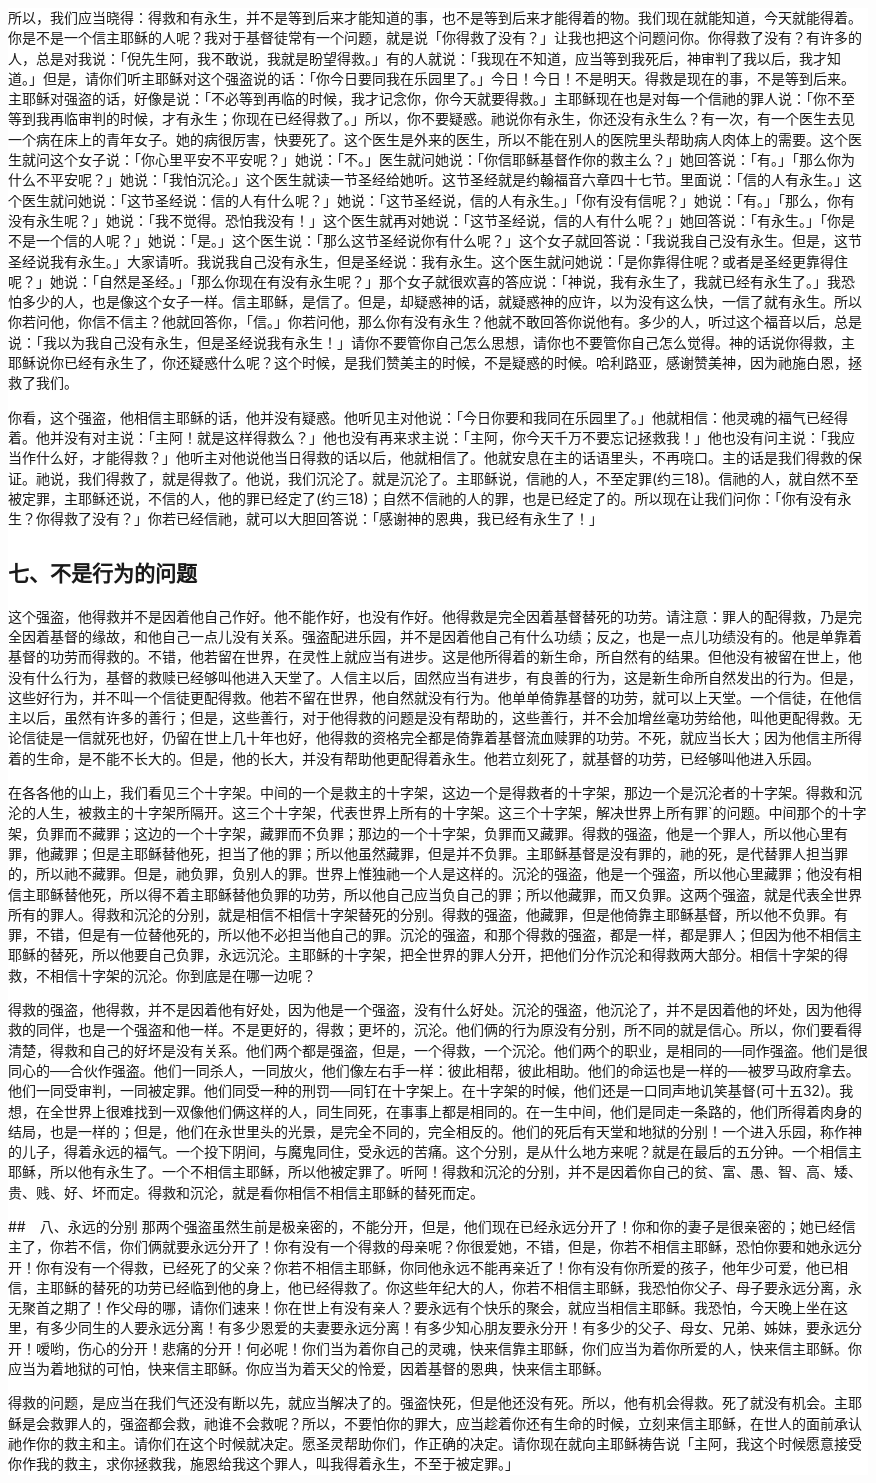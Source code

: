 所以，我们应当晓得：得救和有永生，并不是等到后来才能知道的事，也不是等到后来才能得着的物。我们现在就能知道，今天就能得着。你是不是一个信主耶稣的人呢？我对于基督徒常有一个问题，就是说「你得救了没有？」让我也把这个问题问你。你得救了没有？有许多的人，总是对我说：「倪先生阿，我不敢说，我就是盼望得救。」有的人就说：「我现在不知道，应当等到我死后，神审判了我以后，我才知道。」但是，请你们听主耶稣对这个强盗说的话：「你今日要同我在乐园里了。」今日！今日！不是明天。得救是现在的事，不是等到后来。主耶稣对强盗的话，好像是说：「不必等到再临的时候，我才记念你，你今天就要得救。」主耶稣现在也是对每一个信祂的罪人说：「你不至等到我再临审判的时候，才有永生；你现在已经得救了。」所以，你不要疑惑。祂说你有永生，你还没有永生么？有一次，有一个医生去见一个病在床上的青年女子。她的病很厉害，快要死了。这个医生是外来的医生，所以不能在别人的医院里头帮助病人肉体上的需要。这个医生就问这个女子说：「你心里平安不平安呢？」她说：「不。」医生就问她说：「你信耶稣基督作你的救主么？」她回答说：「有。」「那么你为什么不平安呢？」她说：「我怕沉沦。」这个医生就读一节圣经给她听。这节圣经就是约翰福音六章四十七节。里面说：「信的人有永生。」这个医生就问她说：「这节圣经说：信的人有什么呢？」她说：「这节圣经说，信的人有永生。」「你有没有信呢？」她说：「有。」「那么，你有没有永生呢？」她说：「我不觉得。恐怕我没有！」这个医生就再对她说：「这节圣经说，信的人有什么呢？」她回答说：「有永生。」「你是不是一个信的人呢？」她说：「是。」这个医生说：「那么这节圣经说你有什么呢？」这个女子就回答说：「我说我自己没有永生。但是，这节圣经说我有永生。」大家请听。我说我自己没有永生，但是圣经说：我有永生。这个医生就问她说：「是你靠得住呢？或者是圣经更靠得住呢？」她说：「自然是圣经。」「那么你现在有没有永生呢？」那个女子就很欢喜的答应说：「神说，我有永生了，我就已经有永生了。」我恐怕多少的人，也是像这个女子一样。信主耶稣，是信了。但是，却疑惑神的话，就疑惑神的应许，以为没有这么快，一信了就有永生。所以你若问他，你信不信主？他就回答你，「信。」你若问他，那么你有没有永生？他就不敢回答你说他有。多少的人，听过这个福音以后，总是说：「我以为我自己没有永生，但是圣经说我有永生！」请你不要管你自己怎么思想，请你也不要管你自己怎么觉得。神的话说你得救，主耶稣说你已经有永生了，你还疑惑什么呢？这个时候，是我们赞美主的时候，不是疑惑的时候。哈利路亚，感谢赞美神，因为祂施白恩，拯救了我们。

你看，这个强盗，他相信主耶稣的话，他并没有疑惑。他听见主对他说：「今日你要和我同在乐园里了。」他就相信：他灵魂的福气已经得着。他并没有对主说：「主阿！就是这样得救么？」他也没有再来求主说：「主阿，你今天千万不要忘记拯救我！」他也没有问主说：「我应当作什么好，才能得救？」他听主对他说他当日得救的话以后，他就相信了。他就安息在主的话语里头，不再哓口。主的话是我们得救的保证。祂说，我们得救了，就是得救了。他说，我们沉沦了。就是沉沦了。主耶稣说，信祂的人，不至定罪(约三18)。信祂的人，就自然不至被定罪，主耶稣还说，不信的人，他的罪已经定了(约三18)；自然不信祂的人的罪，也是已经定了的。所以现在让我们问你：「你有没有永生？你得救了没有？」你若已经信祂，就可以大胆回答说：「感谢神的恩典，我已经有永生了！」



## 七、不是行为的问题

这个强盗，他得救并不是因着他自己作好。他不能作好，也没有作好。他得救是完全因着基督替死的功劳。请注意：罪人的配得救，乃是完全因着基督的缘故，和他自己一点儿没有关系。强盗配进乐园，并不是因着他自己有什么功绩；反之，也是一点儿功绩没有的。他是单靠着基督的功劳而得救的。不错，他若留在世界，在灵性上就应当有进步。这是他所得着的新生命，所自然有的结果。但他没有被留在世上，他没有什么行为，基督的救赎已经够叫他进入天堂了。人信主以后，固然应当有进步，有良善的行为，这是新生命所自然发出的行为。但是，这些好行为，并不叫一个信徒更配得救。他若不留在世界，他自然就没有行为。他单单倚靠基督的功劳，就可以上天堂。一个信徒，在他信主以后，虽然有许多的善行；但是，这些善行，对于他得救的问题是没有帮助的，这些善行，并不会加增丝毫功劳给他，叫他更配得救。无论信徒是一信就死也好，仍留在世上几十年也好，他得救的资格完全都是倚靠着基督流血赎罪的功劳。不死，就应当长大；因为他信主所得着的生命，是不能不长大的。但是，他的长大，并没有帮助他更配得着永生。他若立刻死了，就基督的功劳，已经够叫他进入乐园。

在各各他的山上，我们看见三个十字架。中间的一个是救主的十字架，这边一个是得救者的十字架，那边一个是沉沦者的十字架。得救和沉沦的人生，被救主的十字架所隔开。这三个十字架，代表世界上所有的十字架。这三个十字架，解决世界上所有罪`的问题。中间那个的十字架，负罪而不藏罪；这边的一个十字架，藏罪而不负罪；那边的一个十字架，负罪而又藏罪。得救的强盗，他是一个罪人，所以他心里有罪，他藏罪；但是主耶稣替他死，担当了他的罪；所以他虽然藏罪，但是并不负罪。主耶稣基督是没有罪的，祂的死，是代替罪人担当罪的，所以祂不藏罪。但是，祂负罪，负别人的罪。世界上惟独祂一个人是这样的。沉沦的强盗，他是一个强盗，所以他心里藏罪；他没有相信主耶稣替他死，所以得不着主耶稣替他负罪的功劳，所以他自己应当负自己的罪；所以他藏罪，而又负罪。这两个强盗，就是代表全世界所有的罪人。得救和沉沦的分别，就是相信不相信十字架替死的分别。得救的强盗，他藏罪，但是他倚靠主耶稣基督，所以他不负罪。有罪，不错，但是有一位替他死的，所以他不必担当他自己的罪。沉沦的强盗，和那个得救的强盗，都是一样，都是罪人；但因为他不相信主耶稣的替死，所以他要自己负罪，永远沉沦。主耶稣的十字架，把全世界的罪人分开，把他们分作沉沦和得救两大部分。相信十字架的得救，不相信十字架的沉沦。你到底是在哪一边呢？

得救的强盗，他得救，并不是因着他有好处，因为他是一个强盗，没有什么好处。沉沦的强盗，他沉沦了，并不是因着他的坏处，因为他得救的同伴，也是一个强盗和他一样。不是更好的，得救；更坏的，沉沦。他们俩的行为原没有分别，所不同的就是信心。所以，你们要看得清楚，得救和自己的好坏是没有关系。他们两个都是强盗，但是，一个得救，一个沉沦。他们两个的职业，是相同的──同作强盗。他们是很同心的──合伙作强盗。他们一同杀人，一同放火，他们像左右手一样：彼此相帮，彼此相助。他们的命运也是一样的──被罗马政府拿去。他们一同受审判，一同被定罪。他们同受一种的刑罚──同钉在十字架上。在十字架的时候，他们还是一口同声地讥笑基督(可十五32)。我想，在全世界上很难找到一双像他们俩这样的人，同生同死，在事事上都是相同的。在一生中间，他们是同走一条路的，他们所得着肉身的结局，也是一样的；但是，他们在永世里头的光景，是完全不同的，完全相反的。他们的死后有天堂和地狱的分别！一个进入乐园，称作神的儿子，得着永远的福气。一个投下阴间，与魔鬼同住，受永远的苦痛。这个分别，是从什么地方来呢？就是在最后的五分钟。一个相信主耶稣，所以他有永生了。一个不相信主耶稣，所以他被定罪了。听阿！得救和沉沦的分别，并不是因着你自己的贫、富、愚、智、高、矮、贵、贱、好、坏而定。得救和沉沦，就是看你相信不相信主耶稣的替死而定。

##　八、永远的分别
那两个强盗虽然生前是极亲密的，不能分开，但是，他们现在已经永远分开了！你和你的妻子是很亲密的；她已经信主了，你若不信，你们俩就要永远分开了！你有没有一个得救的母亲呢？你很爱她，不错，但是，你若不相信主耶稣，恐怕你要和她永远分开！你有没有一个得救，已经死了的父亲？你若不相信主耶稣，你同他永远不能再亲近了！你有没有你所爱的孩子，他年少可爱，他已相信，主耶稣的替死的功劳已经临到他的身上，他已经得救了。你这些年纪大的人，你若不相信主耶稣，我恐怕你父子、母子要永远分离，永无聚首之期了！作父母的哪，请你们速来！你在世上有没有亲人？要永远有个快乐的聚会，就应当相信主耶稣。我恐怕，今天晚上坐在这里，有多少同生的人要永远分离！有多少恩爱的夫妻要永远分离！有多少知心朋友要永分开！有多少的父子、母女、兄弟、姊妹，要永远分开！嗳哟，伤心的分开！悲痛的分开！何必呢！你们当为着你自己的灵魂，快来信靠主耶稣，你们应当为着你所爱的人，快来信主耶稣。你应当为着地狱的可怕，快来信主耶稣。你应当为着天父的怜爱，因着基督的恩典，快来信主耶稣。

得救的问题，是应当在我们气还没有断以先，就应当解决了的。强盗快死，但是他还没有死。所以，他有机会得救。死了就没有机会。主耶稣是会救罪人的，强盗都会救，祂谁不会救呢？所以，不要怕你的罪大，应当趁着你还有生命的时候，立刻来信主耶稣，在世人的面前承认祂作你的救主和主。请你们在这个时候就决定。愿圣灵帮助你们，作正确的决定。请你现在就向主耶稣祷告说「主阿，我这个时候愿意接受你作我的救主，求你拯救我，施恩给我这个罪人，叫我得着永生，不至于被定罪。」
